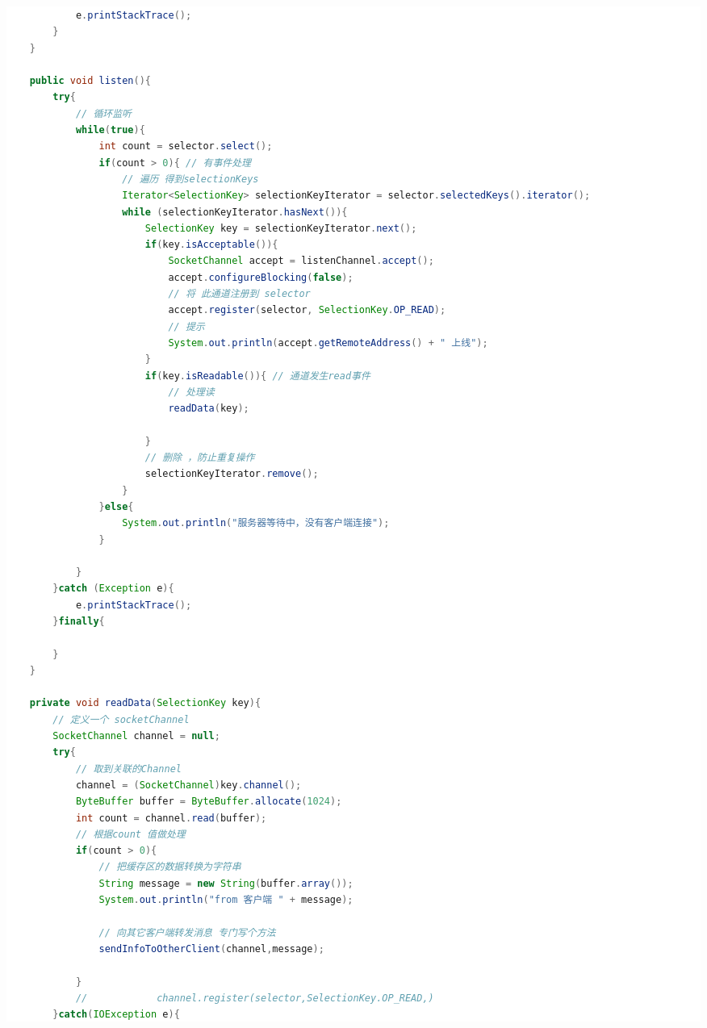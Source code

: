 ```java
            e.printStackTrace();
        }
    }

    public void listen(){
        try{
            // 循环监听
            while(true){
                int count = selector.select();
                if(count > 0){ // 有事件处理
                    // 遍历 得到selectionKeys
                    Iterator<SelectionKey> selectionKeyIterator = selector.selectedKeys().iterator();
                    while (selectionKeyIterator.hasNext()){
                        SelectionKey key = selectionKeyIterator.next();
                        if(key.isAcceptable()){
                            SocketChannel accept = listenChannel.accept();
                            accept.configureBlocking(false);
                            // 将 此通道注册到 selector
                            accept.register(selector, SelectionKey.OP_READ);
                            // 提示
                            System.out.println(accept.getRemoteAddress() + " 上线");
                        }
                        if(key.isReadable()){ // 通道发生read事件
                            // 处理读
                            readData(key);

                        }
                        // 删除 ，防止重复操作
                        selectionKeyIterator.remove();
                    }
                }else{
                    System.out.println("服务器等待中，没有客户端连接");
                }

            }
        }catch (Exception e){
            e.printStackTrace();
        }finally{

        }
    }

    private void readData(SelectionKey key){
        // 定义一个 socketChannel
        SocketChannel channel = null;
        try{
            // 取到关联的Channel
            channel = (SocketChannel)key.channel();
            ByteBuffer buffer = ByteBuffer.allocate(1024);
            int count = channel.read(buffer);
            // 根据count 值做处理
            if(count > 0){
                // 把缓存区的数据转换为字符串
                String message = new String(buffer.array());
                System.out.println("from 客户端 " + message);

                // 向其它客户端转发消息 专门写个方法
                sendInfoToOtherClient(channel,message);

            }
            //            channel.register(selector,SelectionKey.OP_READ,)
        }catch(IOException e){
```